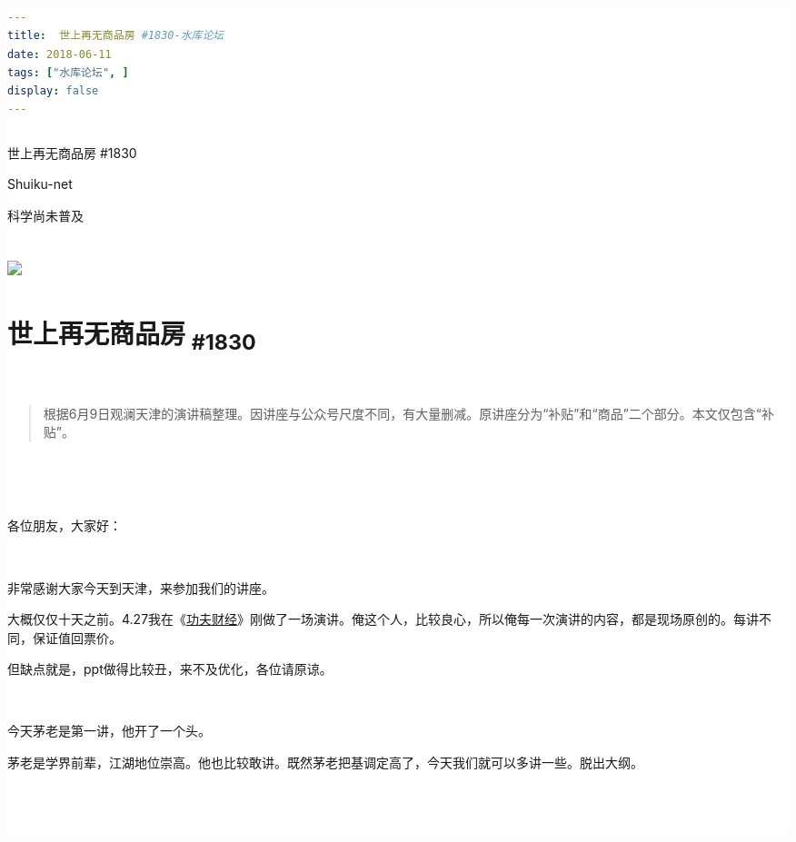 ```yaml
---
title:  世上再无商品房 #1830-水库论坛
date: 2018-06-11
tags: ["水库论坛", ]
display: false
---
```



## 



世上再无商品房 #1830




Shuiku-net




科学尚未普及


# 

<img class="" data-ratio="1.7777777777777777" data-s="300,640" src="https://mmbiz.qpic.cn/mmbiz_jpg/Ok4hZ0tV6r4ibnUbiaIPcYP3ynyHa3yNkBP4Xqpgs7sjqicM2z5qcGRHc8HpIHDScXLbiaeX8auh7ia20xib67nIR10g/640?wx_fmt=jpeg" data-type="jpeg" data-w="1080" style=""/>

# 世上再无商品房 <sub>#1830</sub>

&nbsp;

> 根据6月9日观澜天津的演讲稿整理。因讲座与公众号尺度不同，有大量删减。原讲座分为“补贴”和“商品”二个部分。本文仅包含“补贴”。

&nbsp;

&nbsp;

各位朋友，大家好：

&nbsp;

非常感谢大家今天到天津，来参加我们的讲座。

大概仅仅十天之前。4.27我在《[功夫财经](http://mp.weixin.qq.com/s?__biz=MzAxNTMxMTc0MA==&amp;mid=2651017855&amp;idx=1&amp;sn=9f9aa277e3c3fb7d2706c686a928d5b8&amp;chksm=8072046cb7058d7aae78d6db660d368fbcc621f647e6586e1313f777a15b1c5a3d962df119e1&amp;scene=21#wechat_redirect)》刚做了一场演讲。俺这个人，比较良心，所以俺每一次演讲的内容，都是现场原创的。每讲不同，保证值回票价。

但缺点就是，ppt做得比较丑，来不及优化，各位请原谅。

&nbsp;

今天茅老是第一讲，他开了一个头。

茅老是学界前辈，江湖地位崇高。他也比较敢讲。既然茅老把基调定高了，今天我们就可以多讲一些。脱出大纲。

&nbsp;

&nbsp;

